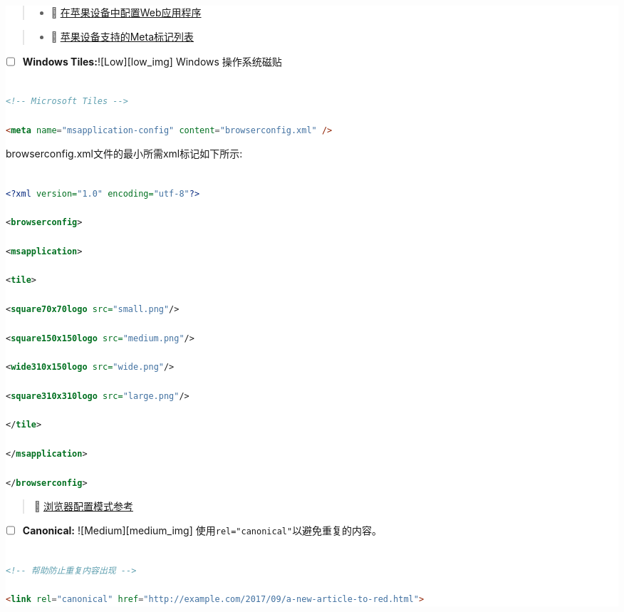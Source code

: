> * 📖 [在苹果设备中配置Web应用程序](https://developer.apple.com/library/content/documentation/AppleApplications/Reference/SafariWebContent/ConfiguringWebApplications/ConfiguringWebApplications.html)

> * 📖 [苹果设备支持的Meta标记列表](https://developer.apple.com/library/content/documentation/AppleApplications/Reference/SafariHTMLRef/Articles/MetaTags.html)

- [ ] **Windows Tiles:**![Low][low_img] Windows 操作系统磁贴

```html

<!-- Microsoft Tiles -->

<meta name="msapplication-config" content="browserconfig.xml" />

```

browserconfig.xml文件的最小所需xml标记如下所示:

```xml

<?xml version="1.0" encoding="utf-8"?>

<browserconfig>

<msapplication>

<tile>

<square70x70logo src="small.png"/>

<square150x150logo src="medium.png"/>

<wide310x150logo src="wide.png"/>

<square310x310logo src="large.png"/>

</tile>

</msapplication>

</browserconfig>

```

> 📖 [浏览器配置模式参考](https://msdn.microsoft.com/en-us/library/dn320426(v=vs.85).aspx)

* [ ] **Canonical:** ![Medium][medium_img] 使用`rel="canonical"`以避免重复的内容。

```html

<!-- 帮助防止重复内容出现 -->

<link rel="canonical" href="http://example.com/2017/09/a-new-article-to-red.html">

```

